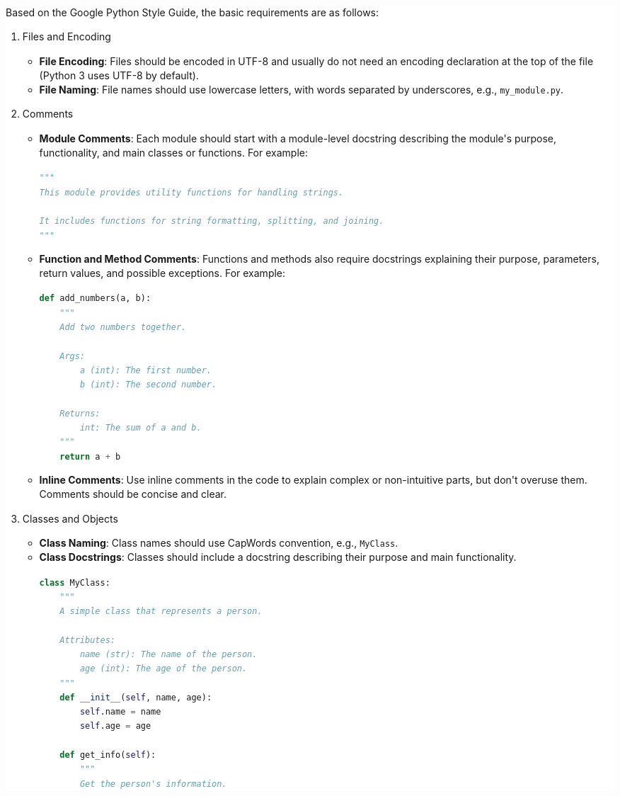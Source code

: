 Based on the Google Python Style Guide, the basic requirements are as follows:

1. Files and Encoding
   - **File Encoding**: Files should be encoded in UTF-8 and usually do not need an encoding declaration at the top of the file (Python 3 uses UTF-8 by default).
   - **File Naming**: File names should use lowercase letters, with words separated by underscores, e.g., `my_module.py`.

2. Comments
   - **Module Comments**: Each module should start with a module-level docstring describing the module's purpose, functionality, and main classes or functions. For example:
     ```python
     """
     This module provides utility functions for handling strings.

     It includes functions for string formatting, splitting, and joining.
     """
     ```
   - **Function and Method Comments**: Functions and methods also require docstrings explaining their purpose, parameters, return values, and possible exceptions. For example:
     ```python
     def add_numbers(a, b):
         """
         Add two numbers together.

         Args:
             a (int): The first number.
             b (int): The second number.

         Returns:
             int: The sum of a and b.
         """
         return a + b
     ```
   - **Inline Comments**: Use inline comments in the code to explain complex or non-intuitive parts, but don't overuse them. Comments should be concise and clear.

3. Classes and Objects
   - **Class Naming**: Class names should use CapWords convention, e.g., `MyClass`.
   - **Class Docstrings**: Classes should include a docstring describing their purpose and main functionality.
     ```python
     class MyClass:
         """
         A simple class that represents a person.

         Attributes:
             name (str): The name of the person.
             age (int): The age of the person.
         """
         def __init__(self, name, age):
             self.name = name
             self.age = age

         def get_info(self):
             """
             Get the person's information.

